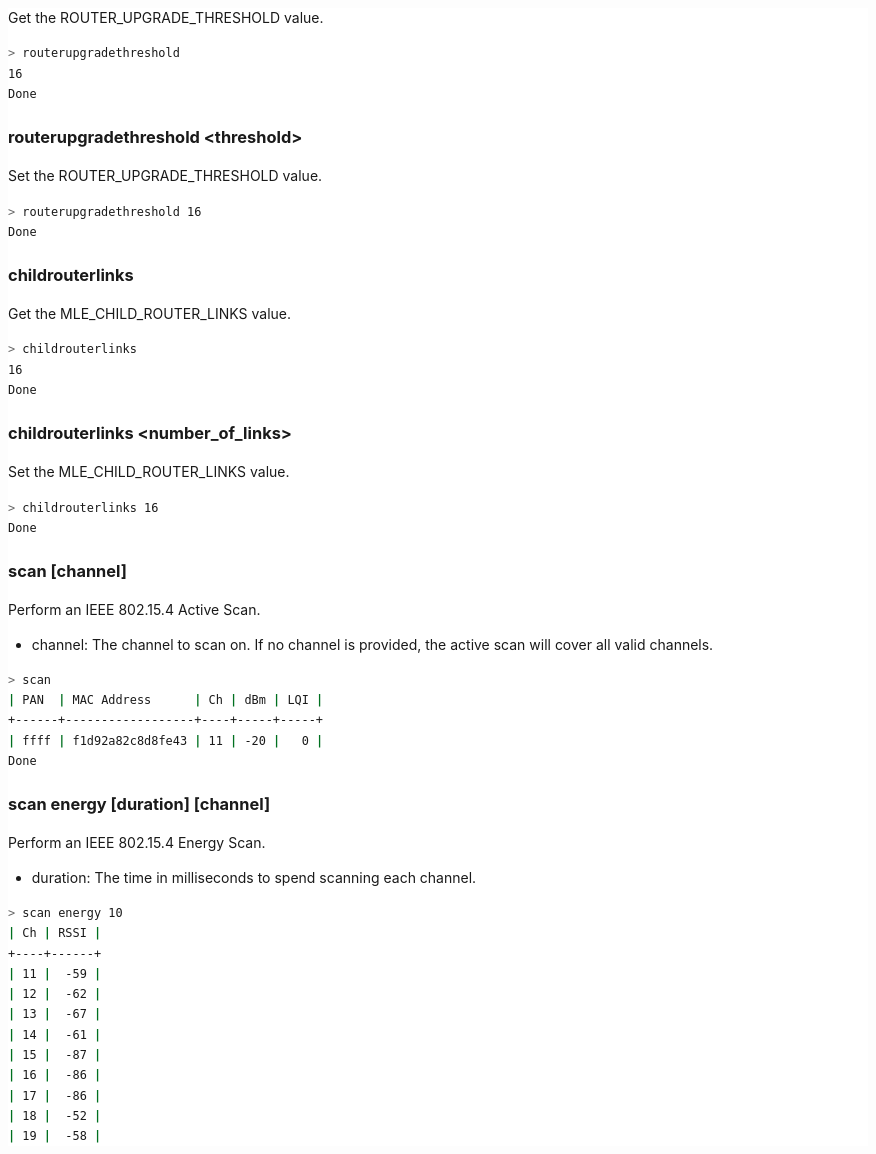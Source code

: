 Get the ROUTER_UPGRADE_THRESHOLD value.

```bash
> routerupgradethreshold
16
Done
```

### routerupgradethreshold \<threshold\>

Set the ROUTER_UPGRADE_THRESHOLD value.

```bash
> routerupgradethreshold 16
Done
```

### childrouterlinks

Get the MLE_CHILD_ROUTER_LINKS value.

```bash
> childrouterlinks
16
Done
```

### childrouterlinks \<number_of_links\>

Set the MLE_CHILD_ROUTER_LINKS value.

```bash
> childrouterlinks 16
Done
```

### scan \[channel\]

Perform an IEEE 802.15.4 Active Scan.

- channel: The channel to scan on. If no channel is provided, the active scan will cover all valid channels.

```bash
> scan
| PAN  | MAC Address      | Ch | dBm | LQI |
+------+------------------+----+-----+-----+
| ffff | f1d92a82c8d8fe43 | 11 | -20 |   0 |
Done
```

### scan energy \[duration\] \[channel\]

Perform an IEEE 802.15.4 Energy Scan.

- duration: The time in milliseconds to spend scanning each channel.

```bash
> scan energy 10
| Ch | RSSI |
+----+------+
| 11 |  -59 |
| 12 |  -62 |
| 13 |  -67 |
| 14 |  -61 |
| 15 |  -87 |
| 16 |  -86 |
| 17 |  -86 |
| 18 |  -52 |
| 19 |  -58 |
```

[diag]: ../../src/core/diags/README.md